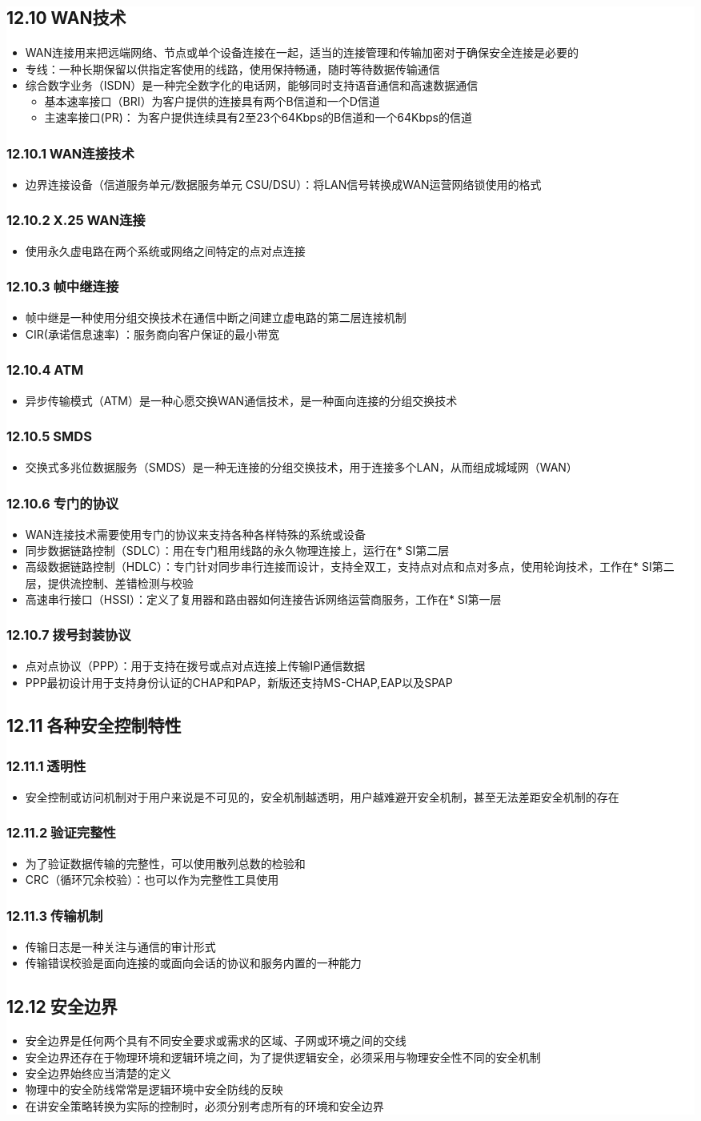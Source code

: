 ## 12.10 WAN技术
* WAN连接用来把远端网络、节点或单个设备连接在一起，适当的连接管理和传输加密对于确保安全连接是必要的
* 专线：一种长期保留以供指定客使用的线路，使用保持畅通，随时等待数据传输通信
* 综合数字业务（ISDN）是一种完全数字化的电话网，能够同时支持语音通信和高速数据通信 
	* 基本速率接口（BRI）为客户提供的连接具有两个B信道和一个D信道
	* 主速率接口(PR)： 为客户提供连续具有2至23个64Kbps的B信道和一个64Kbps的信道

### 12.10.1 WAN连接技术
* 边界连接设备（信道服务单元/数据服务单元 CSU/DSU）：将LAN信号转换成WAN运营网络锁使用的格式

### 12.10.2 X.25 WAN连接
* 使用永久虚电路在两个系统或网络之间特定的点对点连接

### 12.10.3 帧中继连接
* 帧中继是一种使用分组交换技术在通信中断之间建立虚电路的第二层连接机制
* CIR(承诺信息速率) ：服务商向客户保证的最小带宽

### 12.10.4 ATM
* 异步传输模式（ATM）是一种心愿交换WAN通信技术，是一种面向连接的分组交换技术

### 12.10.5 SMDS
* 交换式多兆位数据服务（SMDS）是一种无连接的分组交换技术，用于连接多个LAN，从而组成城域网（WAN）

### 12.10.6 专门的协议
* WAN连接技术需要使用专门的协议来支持各种各样特殊的系统或设备
* 同步数据链路控制（SDLC）：用在专门租用线路的永久物理连接上，运行在* SI第二层
* 高级数据链路控制（HDLC）：专门针对同步串行连接而设计，支持全双工，支持点对点和点对多点，使用轮询技术，工作在* SI第二层，提供流控制、差错检测与校验
* 高速串行接口（HSSI）：定义了复用器和路由器如何连接告诉网络运营商服务，工作在* SI第一层

### 12.10.7 拨号封装协议
* 点对点协议（PPP）：用于支持在拨号或点对点连接上传输IP通信数据
* PPP最初设计用于支持身份认证的CHAP和PAP，新版还支持MS-CHAP,EAP以及SPAP

## 12.11 各种安全控制特性

### 12.11.1 透明性
* 安全控制或访问机制对于用户来说是不可见的，安全机制越透明，用户越难避开安全机制，甚至无法差距安全机制的存在

### 12.11.2 验证完整性
* 为了验证数据传输的完整性，可以使用散列总数的检验和
* CRC（循环冗余校验）：也可以作为完整性工具使用

### 12.11.3 传输机制
* 传输日志是一种关注与通信的审计形式
* 传输错误校验是面向连接的或面向会话的协议和服务内置的一种能力

## 12.12 安全边界
* 安全边界是任何两个具有不同安全要求或需求的区域、子网或环境之间的交线
* 安全边界还存在于物理环境和逻辑环境之间，为了提供逻辑安全，必须采用与物理安全性不同的安全机制
* 安全边界始终应当清楚的定义
* 物理中的安全防线常常是逻辑环境中安全防线的反映
* 在讲安全策略转换为实际的控制时，必须分别考虑所有的环境和安全边界
